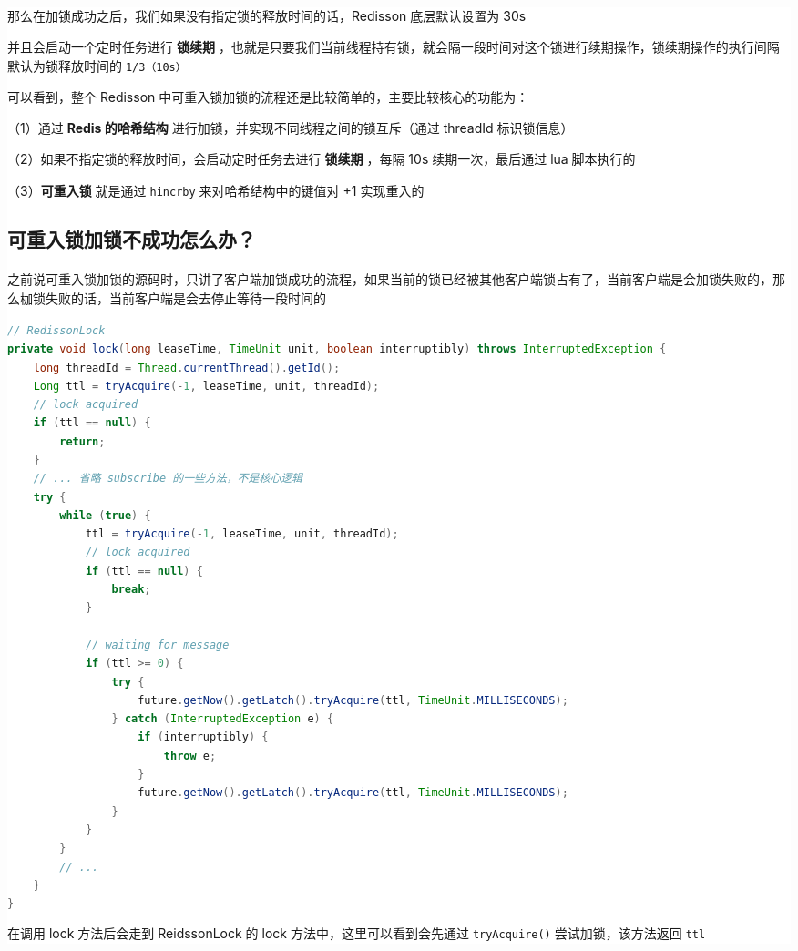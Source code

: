 那么在加锁成功之后，我们如果没有指定锁的释放时间的话，Redisson 底层默认设置为 30s

并且会启动一个定时任务进行 **锁续期** ，也就是只要我们当前线程持有锁，就会隔一段时间对这个锁进行续期操作，锁续期操作的执行间隔默认为锁释放时间的 `1/3（10s）` 

可以看到，整个 Redisson 中可重入锁加锁的流程还是比较简单的，主要比较核心的功能为：

（1）通过 **Redis 的哈希结构** 进行加锁，并实现不同线程之间的锁互斥（通过 threadId 标识锁信息）

（2）如果不指定锁的释放时间，会启动定时任务去进行 **锁续期** ，每隔 10s 续期一次，最后通过 lua 脚本执行的

（3）**可重入锁** 就是通过 `hincrby` 来对哈希结构中的键值对 +1 实现重入的



## 可重入锁加锁不成功怎么办？

之前说可重入锁加锁的源码时，只讲了客户端加锁成功的流程，如果当前的锁已经被其他客户端锁占有了，当前客户端是会加锁失败的，那么枷锁失败的话，当前客户端是会去停止等待一段时间的

```java
// RedissonLock
private void lock(long leaseTime, TimeUnit unit, boolean interruptibly) throws InterruptedException {
    long threadId = Thread.currentThread().getId();
    Long ttl = tryAcquire(-1, leaseTime, unit, threadId);
    // lock acquired
    if (ttl == null) {
        return;
    }
	// ... 省略 subscribe 的一些方法，不是核心逻辑
    try {
        while (true) {
            ttl = tryAcquire(-1, leaseTime, unit, threadId);
            // lock acquired
            if (ttl == null) {
                break;
            }

            // waiting for message
            if (ttl >= 0) {
                try {
                    future.getNow().getLatch().tryAcquire(ttl, TimeUnit.MILLISECONDS);
                } catch (InterruptedException e) {
                    if (interruptibly) {
                        throw e;
                    }
                    future.getNow().getLatch().tryAcquire(ttl, TimeUnit.MILLISECONDS);
                }
            } 
        }
        // ...
    } 
}
```

在调用 lock 方法后会走到 ReidssonLock 的 lock 方法中，这里可以看到会先通过 `tryAcquire()` 尝试加锁，该方法返回 `ttl` 
